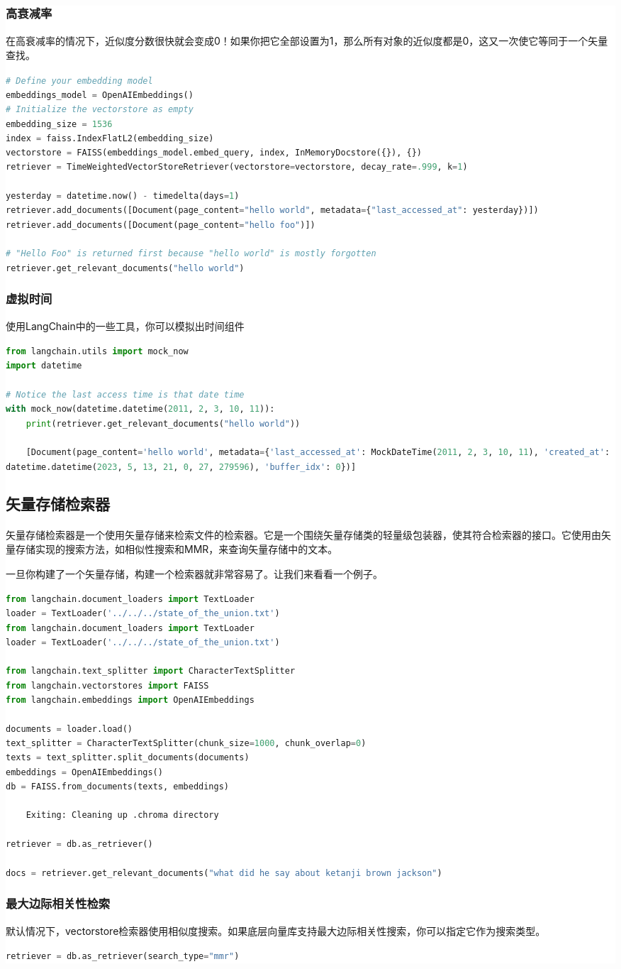 ### 高衰减率
在高衰减率的情况下，近似度分数很快就会变成0！如果你把它全部设置为1，那么所有对象的近似度都是0，这又一次使它等同于一个矢量查找。
```python
# Define your embedding model
embeddings_model = OpenAIEmbeddings()
# Initialize the vectorstore as empty
embedding_size = 1536
index = faiss.IndexFlatL2(embedding_size)
vectorstore = FAISS(embeddings_model.embed_query, index, InMemoryDocstore({}), {})
retriever = TimeWeightedVectorStoreRetriever(vectorstore=vectorstore, decay_rate=.999, k=1)

yesterday = datetime.now() - timedelta(days=1)
retriever.add_documents([Document(page_content="hello world", metadata={"last_accessed_at": yesterday})])
retriever.add_documents([Document(page_content="hello foo")])

# "Hello Foo" is returned first because "hello world" is mostly forgotten
retriever.get_relevant_documents("hello world")
```
### 虚拟时间
使用LangChain中的一些工具，你可以模拟出时间组件
```python
from langchain.utils import mock_now
import datetime

# Notice the last access time is that date time
with mock_now(datetime.datetime(2011, 2, 3, 10, 11)):
    print(retriever.get_relevant_documents("hello world"))

    [Document(page_content='hello world', metadata={'last_accessed_at': MockDateTime(2011, 2, 3, 10, 11), 'created_at': datetime.datetime(2023, 5, 13, 21, 0, 27, 279596), 'buffer_idx': 0})]
```
## 矢量存储检索器
矢量存储检索器是一个使用矢量存储来检索文件的检索器。它是一个围绕矢量存储类的轻量级包装器，使其符合检索器的接口。它使用由矢量存储实现的搜索方法，如相似性搜索和MMR，来查询矢量存储中的文本。

一旦你构建了一个矢量存储，构建一个检索器就非常容易了。让我们来看看一个例子。
```python
from langchain.document_loaders import TextLoader
loader = TextLoader('../../../state_of_the_union.txt')
from langchain.document_loaders import TextLoader
loader = TextLoader('../../../state_of_the_union.txt')

from langchain.text_splitter import CharacterTextSplitter
from langchain.vectorstores import FAISS
from langchain.embeddings import OpenAIEmbeddings

documents = loader.load()
text_splitter = CharacterTextSplitter(chunk_size=1000, chunk_overlap=0)
texts = text_splitter.split_documents(documents)
embeddings = OpenAIEmbeddings()
db = FAISS.from_documents(texts, embeddings)

    Exiting: Cleaning up .chroma directory

retriever = db.as_retriever()

docs = retriever.get_relevant_documents("what did he say about ketanji brown jackson")
```
### 最大边际相关性检索
默认情况下，vectorstore检索器使用相似度搜索。如果底层向量库支持最大边际相关性搜索，你可以指定它作为搜索类型。
```python
retriever = db.as_retriever(search_type="mmr")
```